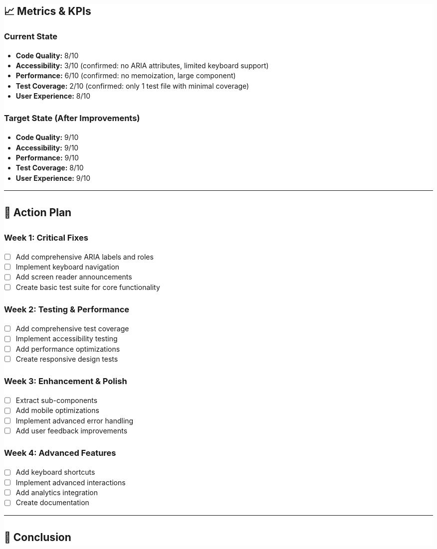 
## 📈 **Metrics & KPIs**

### **Current State**
- **Code Quality:** 8/10
- **Accessibility:** 3/10 (confirmed: no ARIA attributes, limited keyboard support)
- **Performance:** 6/10 (confirmed: no memoization, large component)
- **Test Coverage:** 2/10 (confirmed: only 1 test file with minimal coverage)
- **User Experience:** 8/10

### **Target State (After Improvements)**
- **Code Quality:** 9/10
- **Accessibility:** 9/10
- **Performance:** 9/10
- **Test Coverage:** 8/10
- **User Experience:** 9/10

---

## 🎯 **Action Plan**

### **Week 1: Critical Fixes**
- [ ] Add comprehensive ARIA labels and roles
- [ ] Implement keyboard navigation
- [ ] Add screen reader announcements
- [ ] Create basic test suite for core functionality

### **Week 2: Testing & Performance**
- [ ] Add comprehensive test coverage
- [ ] Implement accessibility testing
- [ ] Add performance optimizations
- [ ] Create responsive design tests

### **Week 3: Enhancement & Polish**
- [ ] Extract sub-components
- [ ] Add mobile optimizations
- [ ] Implement advanced error handling
- [ ] Add user feedback improvements

### **Week 4: Advanced Features**
- [ ] Add keyboard shortcuts
- [ ] Implement advanced interactions
- [ ] Add analytics integration
- [ ] Create documentation

---

## 📝 **Conclusion**
